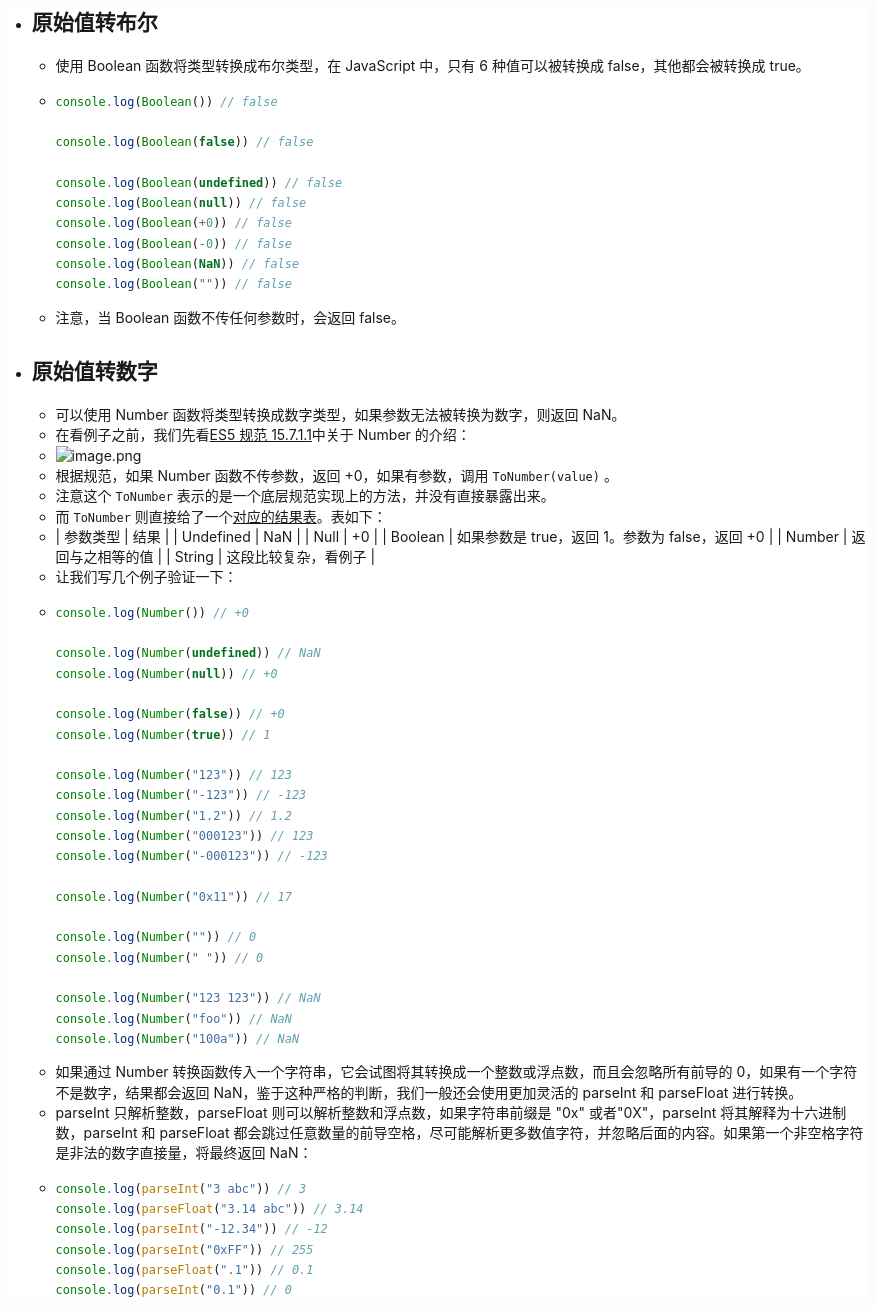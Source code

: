 - ## 原始值转布尔
	- 使用 Boolean 函数将类型转换成布尔类型，在 JavaScript 中，只有 6 种值可以被转换成 false，其他都会被转换成 true。
	- ```js
	  console.log(Boolean()) // false
	  
	  console.log(Boolean(false)) // false
	  
	  console.log(Boolean(undefined)) // false
	  console.log(Boolean(null)) // false
	  console.log(Boolean(+0)) // false
	  console.log(Boolean(-0)) // false
	  console.log(Boolean(NaN)) // false
	  console.log(Boolean("")) // false
	  ```
	- 注意，当 Boolean 函数不传任何参数时，会返回 false。
- ## 原始值转数字
	- 可以使用 Number 函数将类型转换成数字类型，如果参数无法被转换为数字，则返回 NaN。
	- 在看例子之前，我们先看[ES5 规范 15.7.1.1](http://es5.github.io/#x15.7.1.1)中关于 Number 的介绍：
	- ![image.png](../assets/image_1660210898481_0.png)
	- 根据规范，如果 Number 函数不传参数，返回 +0，如果有参数，调用 `ToNumber(value)` 。
	- 注意这个 `ToNumber` 表示的是一个底层规范实现上的方法，并没有直接暴露出来。
	- 而 `ToNumber` 则直接给了一个[对应的结果表](http://es5.github.io/#x9.3)。表如下：
	- | 参数类型 | 结果 |
	  | Undefined | NaN |
	  | Null | +0 |
	  | Boolean | 如果参数是 true，返回 1。参数为 false，返回 +0 |
	  | Number | 返回与之相等的值 |
	  | String | 这段比较复杂，看例子 |
	- 让我们写几个例子验证一下：
	- ```js
	  console.log(Number()) // +0
	  
	  console.log(Number(undefined)) // NaN
	  console.log(Number(null)) // +0
	  
	  console.log(Number(false)) // +0
	  console.log(Number(true)) // 1
	  
	  console.log(Number("123")) // 123
	  console.log(Number("-123")) // -123
	  console.log(Number("1.2")) // 1.2
	  console.log(Number("000123")) // 123
	  console.log(Number("-000123")) // -123
	  
	  console.log(Number("0x11")) // 17
	  
	  console.log(Number("")) // 0
	  console.log(Number(" ")) // 0
	  
	  console.log(Number("123 123")) // NaN
	  console.log(Number("foo")) // NaN
	  console.log(Number("100a")) // NaN
	  ```
	- 如果通过 Number 转换函数传入一个字符串，它会试图将其转换成一个整数或浮点数，而且会忽略所有前导的 0，如果有一个字符不是数字，结果都会返回 NaN，鉴于这种严格的判断，我们一般还会使用更加灵活的 parseInt 和 parseFloat 进行转换。
	- parseInt 只解析整数，parseFloat 则可以解析整数和浮点数，如果字符串前缀是 "0x" 或者"0X"，parseInt 将其解释为十六进制数，parseInt 和 parseFloat 都会跳过任意数量的前导空格，尽可能解析更多数值字符，并忽略后面的内容。如果第一个非空格字符是非法的数字直接量，将最终返回 NaN：
	- ```js
	  console.log(parseInt("3 abc")) // 3
	  console.log(parseFloat("3.14 abc")) // 3.14
	  console.log(parseInt("-12.34")) // -12
	  console.log(parseInt("0xFF")) // 255
	  console.log(parseFloat(".1")) // 0.1
	  console.log(parseInt("0.1")) // 0
